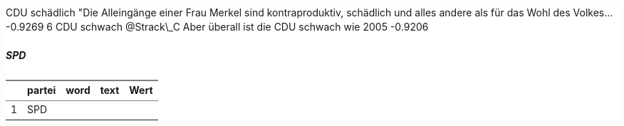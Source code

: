 </td>
<td style="text-align: left;">
CDU
</td>
<td style="text-align: left;">
schädlich
</td>
<td style="text-align: left;">
"Die Alleingänge einer Frau Merkel sind kontraproduktiv, schädlich und alles andere als für das Wohl des Volkes... <https://t.co/P3oiaiJYTC>
</td>
<td style="text-align: left;">
-0.9269
</td>
</tr>
<tr>
<td style="border-bottom: 2px solid grey; text-align: left;">
6
</td>
<td style="border-bottom: 2px solid grey; text-align: left;">
CDU
</td>
<td style="border-bottom: 2px solid grey; text-align: left;">
schwach
</td>
<td style="border-bottom: 2px solid grey; text-align: left;">
@Strack\_C Aber überall ist die CDU schwach wie 2005
</td>
<td style="border-bottom: 2px solid grey; text-align: left;">
-0.9206
</td>
</tr>
</tbody>
</table>

##### SPD


<table class="gmisc_table" style="border-collapse: collapse; margin-top: 1em; margin-bottom: 1em;">
<thead>
<tr>
<th style="border-bottom: 1px solid grey; border-top: 2px solid grey;">
</th>
<th style="border-bottom: 1px solid grey; border-top: 2px solid grey; text-align: center;">
partei
</th>
<th style="border-bottom: 1px solid grey; border-top: 2px solid grey; text-align: center;">
word
</th>
<th style="border-bottom: 1px solid grey; border-top: 2px solid grey; text-align: center;">
text
</th>
<th style="border-bottom: 1px solid grey; border-top: 2px solid grey; text-align: center;">
Wert
</th>
</tr>
</thead>
<tbody>
<tr>
<td style="text-align: left;">
1
</td>
<td style="text-align: left;">
SPD
</td>